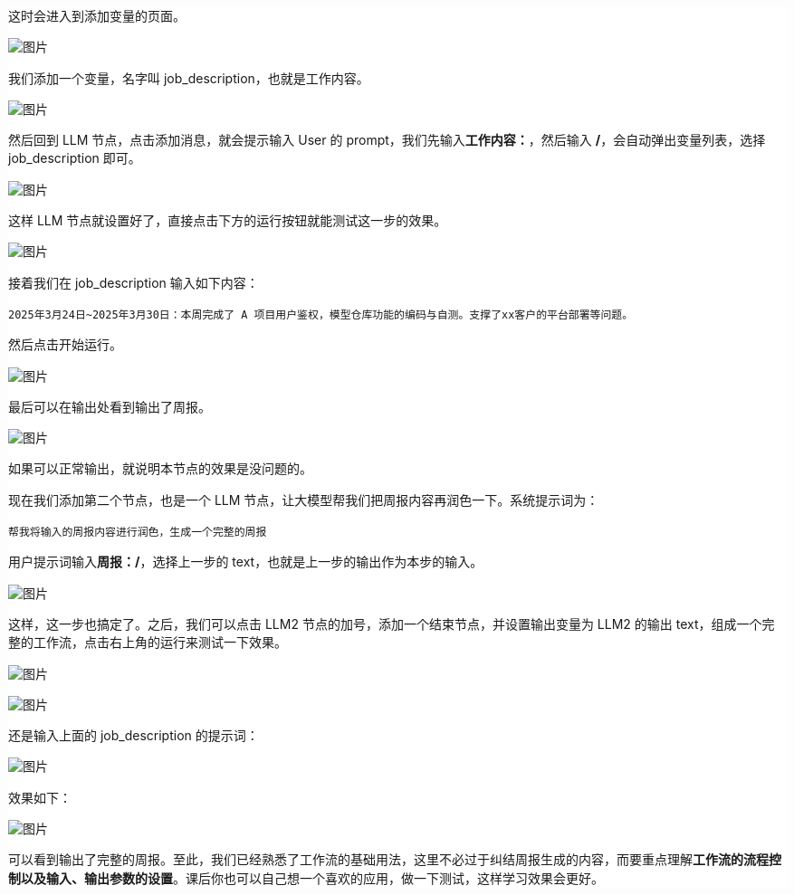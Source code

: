 这时会进入到添加变量的页面。

![图片](https://static001.geekbang.org/resource/image/a4/7b/a47f80a2d481d54ffb34fd522256be7b.png?wh=682x757)

我们添加一个变量，名字叫 job\_description，也就是工作内容。

![图片](https://static001.geekbang.org/resource/image/9y/89/9yy3e609180191566fc2f6381ef47c89.png?wh=602x673)

然后回到 LLM 节点，点击添加消息，就会提示输入 User 的 prompt，我们先输入**工作内容：**，然后输入 **/**，会自动弹出变量列表，选择 job\_description 即可。

![图片](https://static001.geekbang.org/resource/image/95/bc/95ded1e6308100981409d485a32064bc.png?wh=488x341)

这样 LLM 节点就设置好了，直接点击下方的运行按钮就能测试这一步的效果。

![图片](https://static001.geekbang.org/resource/image/dd/80/ddda3b6810effbdaf41ca29430aac980.png?wh=551x344)

接着我们在 job\_description 输入如下内容：

```plain
2025年3月24日~2025年3月30日：本周完成了 A 项目用户鉴权，模型仓库功能的编码与自测。支撑了xx客户的平台部署等问题。
```

然后点击开始运行。

![图片](https://static001.geekbang.org/resource/image/1e/a2/1ea2b76909a75072675933c8a37eaea2.png?wh=495x227)

最后可以在输出处看到输出了周报。

![图片](https://static001.geekbang.org/resource/image/54/53/544d834c721e400fe84d036ff0d5b153.png?wh=465x262)

如果可以正常输出，就说明本节点的效果是没问题的。

现在我们添加第二个节点，也是一个 LLM 节点，让大模型帮我们把周报内容再润色一下。系统提示词为：

```plain
帮我将输入的周报内容进行润色，生成一个完整的周报
```

用户提示词输入**周报：/**，选择上一步的 text，也就是上一步的输出作为本步的输入。

![图片](https://static001.geekbang.org/resource/image/46/2b/46ac049d0a9a1ac4bb834a4dc4774b2b.png?wh=492x489)

这样，这一步也搞定了。之后，我们可以点击 LLM2 节点的加号，添加一个结束节点，并设置输出变量为 LLM2 的输出 text，组成一个完整的工作流，点击右上角的运行来测试一下效果。

![图片](https://static001.geekbang.org/resource/image/61/35/61ea0d3a3b23bcee4bcd8bd482ef9135.png?wh=520x238)

![图片](https://static001.geekbang.org/resource/image/b9/0e/b91e97a243b4bf0ee8ec7c100f09670e.png?wh=1442x418)

还是输入上面的 job\_description 的提示词：

![图片](https://static001.geekbang.org/resource/image/8d/d0/8d9e2724db38b5848d5e75ac04898ed0.png?wh=511x284)

效果如下：

![图片](https://static001.geekbang.org/resource/image/e0/66/e02f69bb560c1dea9f21fcf38eaf7b66.png?wh=509x1768)

可以看到输出了完整的周报。至此，我们已经熟悉了工作流的基础用法，这里不必过于纠结周报生成的内容，而要重点理解**工作流的流程控制以及输入、输出参数的设置**。课后你也可以自己想一个喜欢的应用，做一下测试，这样学习效果会更好。
